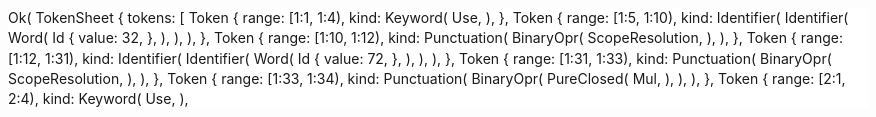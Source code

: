 Ok(
    TokenSheet {
        tokens: [
            Token {
                range: [1:1, 1:4),
                kind: Keyword(
                    Use,
                ),
            },
            Token {
                range: [1:5, 1:10),
                kind: Identifier(
                    Identifier(
                        Word(
                            Id {
                                value: 32,
                            },
                        ),
                    ),
                ),
            },
            Token {
                range: [1:10, 1:12),
                kind: Punctuation(
                    BinaryOpr(
                        ScopeResolution,
                    ),
                ),
            },
            Token {
                range: [1:12, 1:31),
                kind: Identifier(
                    Identifier(
                        Word(
                            Id {
                                value: 72,
                            },
                        ),
                    ),
                ),
            },
            Token {
                range: [1:31, 1:33),
                kind: Punctuation(
                    BinaryOpr(
                        ScopeResolution,
                    ),
                ),
            },
            Token {
                range: [1:33, 1:34),
                kind: Punctuation(
                    BinaryOpr(
                        PureClosed(
                            Mul,
                        ),
                    ),
                ),
            },
            Token {
                range: [2:1, 2:4),
                kind: Keyword(
                    Use,
                ),